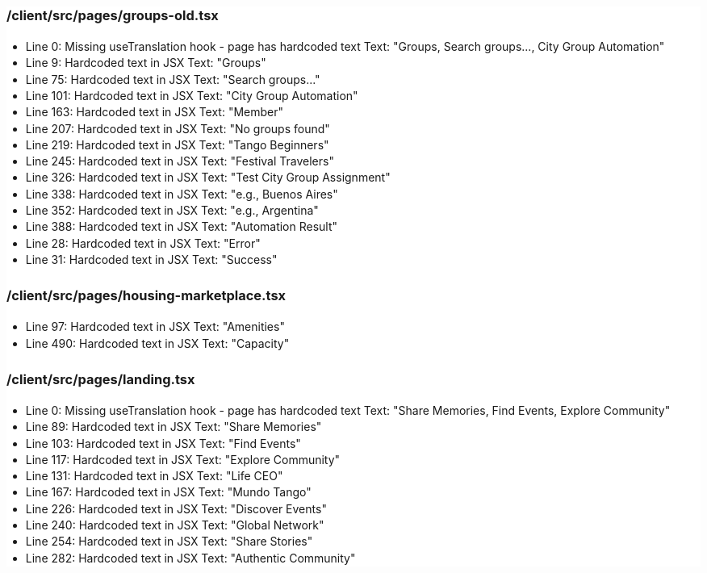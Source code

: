 
### /client/src/pages/groups-old.tsx
- Line 0: Missing useTranslation hook - page has hardcoded text
  Text: "Groups, Search groups..., City Group Automation"
- Line 9: Hardcoded text in JSX
  Text: "Groups"
- Line 75: Hardcoded text in JSX
  Text: "Search groups..."
- Line 101: Hardcoded text in JSX
  Text: "City Group Automation"
- Line 163: Hardcoded text in JSX
  Text: "Member"
- Line 207: Hardcoded text in JSX
  Text: "No groups found"
- Line 219: Hardcoded text in JSX
  Text: "Tango Beginners"
- Line 245: Hardcoded text in JSX
  Text: "Festival Travelers"
- Line 326: Hardcoded text in JSX
  Text: "Test City Group Assignment"
- Line 338: Hardcoded text in JSX
  Text: "e.g., Buenos Aires"
- Line 352: Hardcoded text in JSX
  Text: "e.g., Argentina"
- Line 388: Hardcoded text in JSX
  Text: "Automation Result"
- Line 28: Hardcoded text in JSX
  Text: "Error"
- Line 31: Hardcoded text in JSX
  Text: "Success"

### /client/src/pages/housing-marketplace.tsx
- Line 97: Hardcoded text in JSX
  Text: "Amenities"
- Line 490: Hardcoded text in JSX
  Text: "Capacity"

### /client/src/pages/landing.tsx
- Line 0: Missing useTranslation hook - page has hardcoded text
  Text: "Share Memories, Find Events, Explore Community"
- Line 89: Hardcoded text in JSX
  Text: "Share Memories"
- Line 103: Hardcoded text in JSX
  Text: "Find Events"
- Line 117: Hardcoded text in JSX
  Text: "Explore Community"
- Line 131: Hardcoded text in JSX
  Text: "Life CEO"
- Line 167: Hardcoded text in JSX
  Text: "Mundo Tango"
- Line 226: Hardcoded text in JSX
  Text: "Discover Events"
- Line 240: Hardcoded text in JSX
  Text: "Global Network"
- Line 254: Hardcoded text in JSX
  Text: "Share Stories"
- Line 282: Hardcoded text in JSX
  Text: "Authentic Community"
